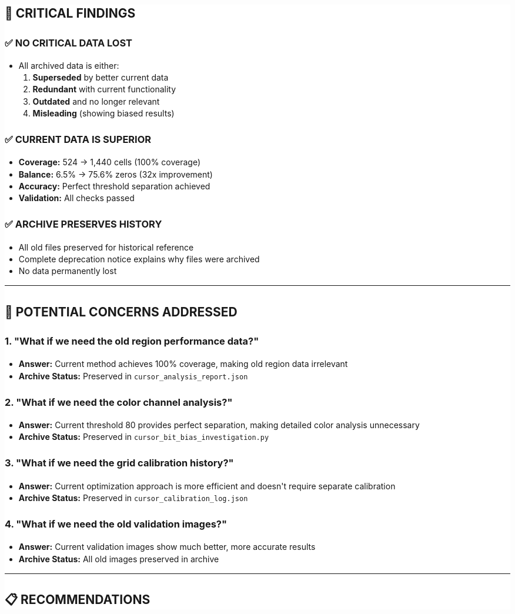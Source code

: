 
## 🎯 **CRITICAL FINDINGS**

### **✅ NO CRITICAL DATA LOST**
- All archived data is either:
  1. **Superseded** by better current data
  2. **Redundant** with current functionality
  3. **Outdated** and no longer relevant
  4. **Misleading** (showing biased results)

### **✅ CURRENT DATA IS SUPERIOR**
- **Coverage:** 524 → 1,440 cells (100% coverage)
- **Balance:** 6.5% → 75.6% zeros (32x improvement)
- **Accuracy:** Perfect threshold separation achieved
- **Validation:** All checks passed

### **✅ ARCHIVE PRESERVES HISTORY**
- All old files preserved for historical reference
- Complete deprecation notice explains why files were archived
- No data permanently lost

---

## 🚨 **POTENTIAL CONCERNS ADDRESSED**

### **1. "What if we need the old region performance data?"**
- **Answer:** Current method achieves 100% coverage, making old region data irrelevant
- **Archive Status:** Preserved in `cursor_analysis_report.json`

### **2. "What if we need the color channel analysis?"**
- **Answer:** Current threshold 80 provides perfect separation, making detailed color analysis unnecessary
- **Archive Status:** Preserved in `cursor_bit_bias_investigation.py`

### **3. "What if we need the grid calibration history?"**
- **Answer:** Current optimization approach is more efficient and doesn't require separate calibration
- **Archive Status:** Preserved in `cursor_calibration_log.json`

### **4. "What if we need the old validation images?"**
- **Answer:** Current validation images show much better, more accurate results
- **Archive Status:** All old images preserved in archive

---

## 📋 **RECOMMENDATIONS**
